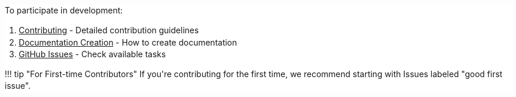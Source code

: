 To participate in development:

1. [Contributing](contributing.en.md) - Detailed contribution guidelines
2. [Documentation Creation](docs.en.md) - How to create documentation
3. [GitHub Issues](https://github.com/nims-mdpf/rdetoolkit/issues) - Check available tasks

!!! tip "For First-time Contributors"
    If you're contributing for the first time, we recommend starting with Issues labeled "good first issue".
